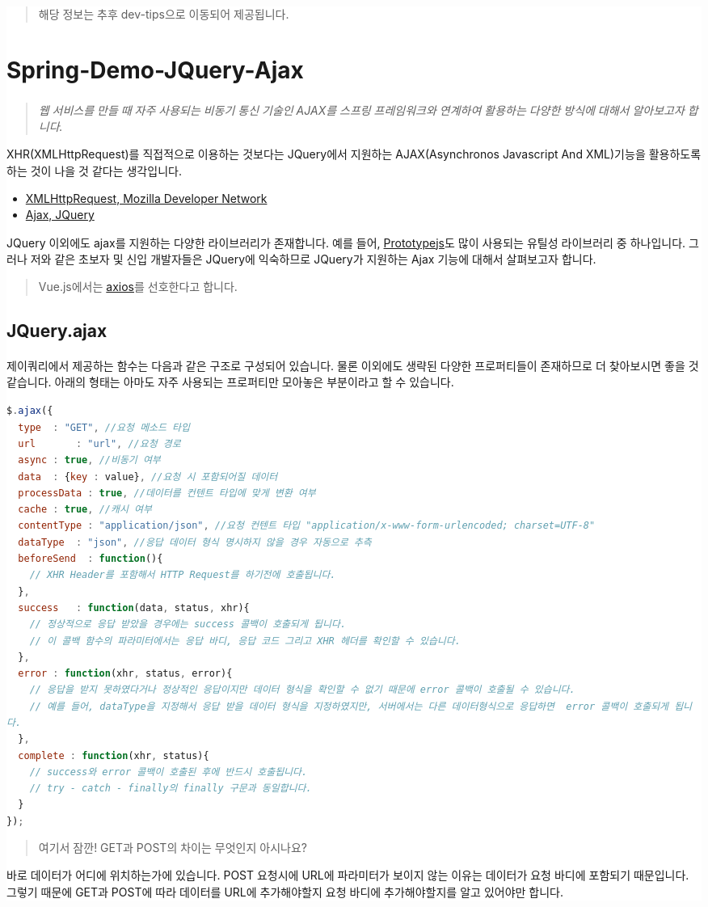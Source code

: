 > 해당 정보는 추후 dev-tips으로 이동되어 제공됩니다.

# Spring-Demo-JQuery-Ajax  

> *웹 서비스를 만들 때 자주 사용되는 비동기 통신 기술인 AJAX를 스프링 프레임워크와 연계하여 활용하는 다양한 방식에 대해서 알아보고자 합니다.*  

XHR(XMLHttpRequest)를 직접적으로 이용하는 것보다는 JQuery에서 지원하는 AJAX(Asynchronos Javascript And XML)기능을 활용하도록 하는 것이 나을 것 같다는 생각입니다.
- [XMLHttpRequest, Mozilla Developer Network](https://developer.mozilla.org/ko/docs/XMLHttpRequest)  
- [Ajax, JQuery](http://api.jquery.com/jquery.ajax/)  

JQuery 이외에도 ajax를 지원하는 다양한 라이브러리가 존재합니다. 예를 들어, [Prototypejs](http://prototypejs.org/learn/introduction-to-ajax)도 많이 사용되는 유틸성 라이브러리 중 하나입니다. 그러나 저와 같은 초보자 및 신입 개발자들은 JQuery에 익숙하므로 JQuery가 지원하는 Ajax 기능에 대해서 살펴보고자 합니다.

> Vue.js에서는 [axios](https://github.com/mzabriskie/axios)를 선호한다고 합니다.  

## JQuery.ajax  
제이쿼리에서 제공하는 함수는 다음과 같은 구조로 구성되어 있습니다. 물론 이외에도 생략된 다양한 프로퍼티들이 존재하므로 더 찾아보시면 좋을 것 같습니다. 아래의 형태는 아마도 자주 사용되는 프로퍼티만 모아놓은 부분이라고 할 수 있습니다.  

```js
$.ajax({
  type	: "GET", //요청 메소드 타입
  url		: "url", //요청 경로
  async : true, //비동기 여부
  data  : {key : value}, //요청 시 포함되어질 데이터
  processData : true, //데이터를 컨텐트 타입에 맞게 변환 여부
  cache : true, //캐시 여부
  contentType : "application/json", //요청 컨텐트 타입 "application/x-www-form-urlencoded; charset=UTF-8"
  dataType	: "json", //응답 데이터 형식 명시하지 않을 경우 자동으로 추측
  beforeSend  : function(){
    // XHR Header를 포함해서 HTTP Request를 하기전에 호출됩니다.
  },
  success	: function(data, status, xhr){
    // 정상적으로 응답 받았을 경우에는 success 콜백이 호출되게 됩니다.
    // 이 콜백 함수의 파라미터에서는 응답 바디, 응답 코드 그리고 XHR 헤더를 확인할 수 있습니다.
  },
  error	: function(xhr, status, error){
  	// 응답을 받지 못하였다거나 정상적인 응답이지만 데이터 형식을 확인할 수 없기 때문에 error 콜백이 호출될 수 있습니다.
  	// 예를 들어, dataType을 지정해서 응답 받을 데이터 형식을 지정하였지만, 서버에서는 다른 데이터형식으로 응답하면  error 콜백이 호출되게 됩니다.
  },
  complete : function(xhr, status){
    // success와 error 콜백이 호출된 후에 반드시 호출됩니다.
    // try - catch - finally의 finally 구문과 동일합니다.
  }
});
```
> 여기서 잠깐! GET과 POST의 차이는 무엇인지 아시나요?  

바로 데이터가 어디에 위치하는가에 있습니다. POST 요청시에 URL에 파라미터가 보이지 않는 이유는 데이터가 요청 바디에 포함되기 때문입니다. 그렇기 때문에 GET과 POST에 따라 데이터를 URL에 추가해야할지 요청 바디에 추가해야할지를 알고 있어야만 합니다.  
